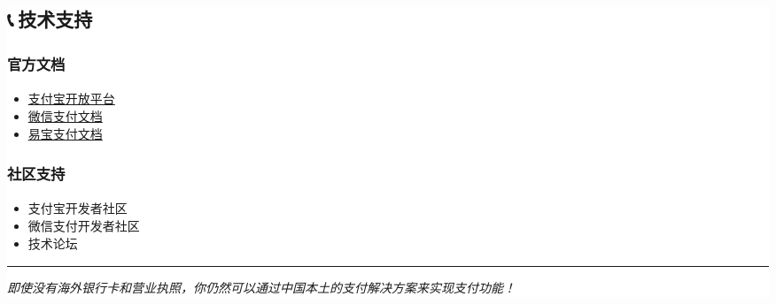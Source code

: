 ## 📞 技术支持

### 官方文档
- [支付宝开放平台](https://opendocs.alipay.com)
- [微信支付文档](https://pay.weixin.qq.com/wiki/doc/api/index.html)
- [易宝支付文档](https://www.yeepay.com/develop)

### 社区支持
- 支付宝开发者社区
- 微信支付开发者社区
- 技术论坛

---

*即使没有海外银行卡和营业执照，你仍然可以通过中国本土的支付解决方案来实现支付功能！*








